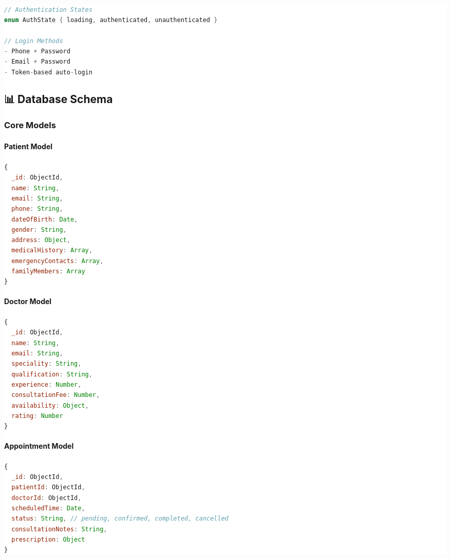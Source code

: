 ```dart
// Authentication States
enum AuthState { loading, authenticated, unauthenticated }

// Login Methods
- Phone + Password
- Email + Password
- Token-based auto-login
```

## 📊 Database Schema

### Core Models

#### **Patient Model**

```javascript
{
  _id: ObjectId,
  name: String,
  email: String,
  phone: String,
  dateOfBirth: Date,
  gender: String,
  address: Object,
  medicalHistory: Array,
  emergencyContacts: Array,
  familyMembers: Array
}
```

#### **Doctor Model**

```javascript
{
  _id: ObjectId,
  name: String,
  email: String,
  speciality: String,
  qualification: String,
  experience: Number,
  consultationFee: Number,
  availability: Object,
  rating: Number
}
```

#### **Appointment Model**

```javascript
{
  _id: ObjectId,
  patientId: ObjectId,
  doctorId: ObjectId,
  scheduledTime: Date,
  status: String, // pending, confirmed, completed, cancelled
  consultationNotes: String,
  prescription: Object
}
```

